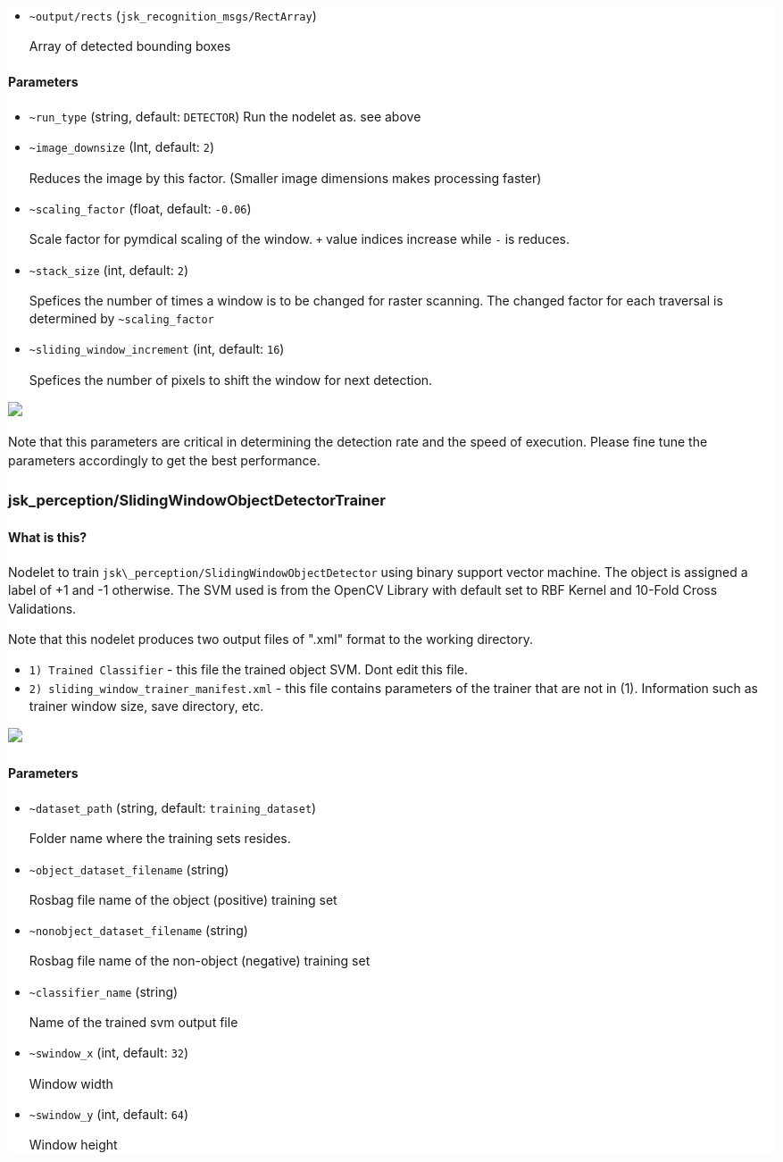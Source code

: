 * `~output/rects` (`jsk_recognition_msgs/RectArray`)

  Array of detected bounding boxes

#### Parameters
* `~run_type` (string, default: `DETECTOR`)
  Run the nodelet as. see above

* `~image_downsize` (Int, default: `2`)

  Reduces the image by this factor. (Smaller image dimensions makes processing faster)

* `~scaling_factor` (float, default: `-0.06`)

  Scale factor for pymdical scaling of the window. 
  `+` value indices increase while `-` is reduces. 


* `~stack_size` (int, default: `2`)

  Spefices the number of times a window is to be changed for raster scanning. 
  The changed factor for each traversal is determined by `~scaling_factor`
  
* `~sliding_window_increment` (int, default: `16`)

  Spefices the number of pixels to shift the window for next detection. 

![](images/sliding_window_object_detector_rqt.png)

Note that this parameters are critical in determining the detection rate and the speed of execution. 
Please fine tune the parameters accordingly to get the best performance. 
  

### jsk\_perception/SlidingWindowObjectDetectorTrainer
#### What is this?
Nodelet to train `jsk\_perception/SlidingWindowObjectDetector` using binary support vector machine. The object is assigned a label of +1 and -1 otherwise. The SVM used is from the OpenCV Library with default set to RBF Kernel and 10-Fold Cross Validations. 

Note that this nodelet produces two output files of ".xml" format to the working directory.
* `1) Trained Classifier` - this file the trained object SVM. Dont edit this file.
* `2) sliding_window_trainer_manifest.xml` - this file contains parameters of the trainer that are not in (1). Information such as trainer window size, save directory, etc. 

![](images/trainer_manifest.png)

#### Parameters
* `~dataset_path` (string, default: `training_dataset`)

  Folder name where the training sets resides.

* `~object_dataset_filename` (string)

   Rosbag file name of the object (positive) training set 

* `~nonobject_dataset_filename` (string)

   Rosbag file name of the non-object (negative) training set 

* `~classifier_name` (string)

   Name of the trained svm output file

* `~swindow_x` (int, default: `32`)

   Window width

* `~swindow_y` (int, default: `64`)

   Window height  




